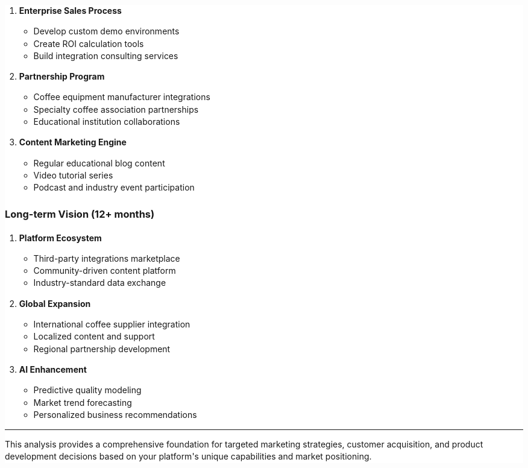 1. **Enterprise Sales Process**
   - Develop custom demo environments
   - Create ROI calculation tools
   - Build integration consulting services

2. **Partnership Program**
   - Coffee equipment manufacturer integrations
   - Specialty coffee association partnerships
   - Educational institution collaborations

3. **Content Marketing Engine**
   - Regular educational blog content
   - Video tutorial series
   - Podcast and industry event participation

### Long-term Vision (12+ months)

1. **Platform Ecosystem**
   - Third-party integrations marketplace
   - Community-driven content platform
   - Industry-standard data exchange

2. **Global Expansion**
   - International coffee supplier integration
   - Localized content and support
   - Regional partnership development

3. **AI Enhancement**
   - Predictive quality modeling
   - Market trend forecasting
   - Personalized business recommendations

---

This analysis provides a comprehensive foundation for targeted marketing strategies, customer acquisition, and product development decisions based on your platform's unique capabilities and market positioning.